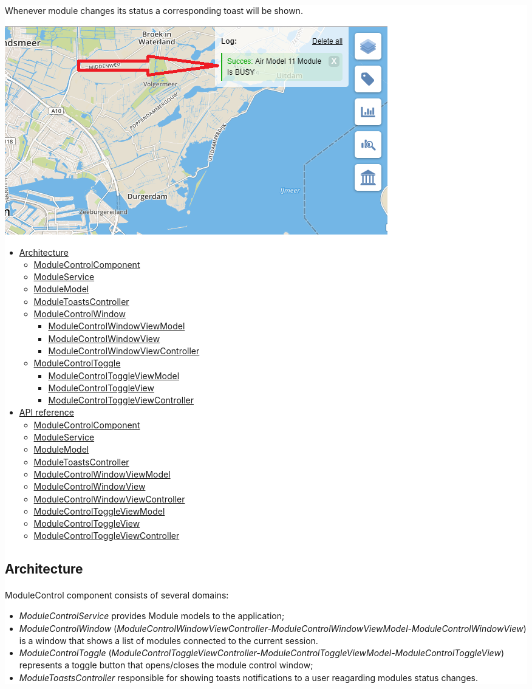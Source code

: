 Whenever module changes its status a corresponding toast will be shown.

![ModuleToast](images/ModuleToast.png)

* [Architecture](#architecture)
    * [ModuleControlComponent](#moduleControlComponent)
    * [ModuleService](#moduleService)
    * [ModuleModel](#moduleModel)
    * [ModuleToastsController](#moduleToastsController)
    * [ModuleControlWindow](#moduleControlWindow)
        * [ModuleControlWindowViewModel](#moduleControlWindowViewModel)
        * [ModuleControlWindowView](#moduleControlWindowView)        
        * [ModuleControlWindowViewController](#moduleControlWindowViewController)
    * [ModuleControlToggle](#moduleControlWindow)
        * [ModuleControlToggleViewModel](#moduleControlToggleViewModel)
        * [ModuleControlToggleView](#moduleControlToggleView)        
        * [ModuleControlToggleViewController](#moduleControlToggleViewController)
* [API reference](#apiReference)
    * [ModuleControlComponent](#moduleControlComponentApi)
    * [ModuleService](#moduleServiceApi)
    * [ModuleModel](#moduleModelApi)
    * [ModuleToastsController](#moduleToastsControllerApi)
    * [ModuleControlWindowViewModel](#moduleControlWindowViewModelApi)
    * [ModuleControlWindowView](#moduleControlWindowViewApi)
    * [ModuleControlWindowViewController](#moduleControlWindowViewControllerApi)
    * [ModuleControlToggleViewModel](#moduleControlToggleViewModelApi)
    * [ModuleControlToggleView](#moduleControlToggleViewApi)
    * [ModuleControlToggleViewController](#moduleControlToggleViewControllerApi)

## Architecture <a name="architecture"></a>

ModuleControl component consists of several domains:

* *ModuleControlService* provides Module models to the application;
* *ModuleControlWindow* (*ModuleControlWindowViewController-ModuleControlWindowViewModel-ModuleControlWindowView*) is a window that shows a list of modules connected to the current session.
* *ModuleControlToggle* (*ModuleControlToggleViewController-ModuleControlToggleViewModel-ModuleControlToggleView*) represents a toggle button that opens/closes the module control window;
* *ModuleToastsController* responsible for showing toasts notifications to a user reagarding modules status changes.
